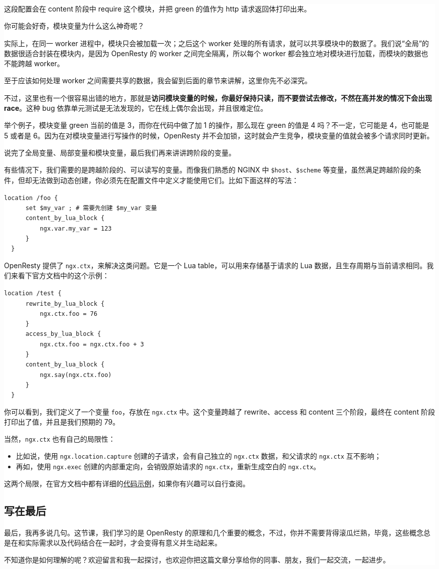 这段配置会在 content 阶段中 require 这个模块，并把 green 的值作为 http 请求返回体打印出来。

你可能会好奇，模块变量为什么这么神奇呢？

实际上，在同一 worker 进程中，模块只会被加载一次；之后这个 worker 处理的所有请求，就可以共享模块中的数据了。我们说“全局”的数据很适合封装在模块内，是因为 OpenResty 的 worker 之间完全隔离，所以每个 worker 都会独立地对模块进行加载，而模块的数据也不能跨越 worker。

至于应该如何处理 worker 之间需要共享的数据，我会留到后面的章节来讲解，这里你先不必深究。

不过，这里也有一个很容易出错的地方，那就是**访问模块变量的时候，你最好保持只读，而不要尝试去修改，不然在高并发的情况下会出现 race**。这种 bug 依靠单元测试是无法发现的，它在线上偶尔会出现，并且很难定位。

举个例子，模块变量 green 当前的值是 3，而你在代码中做了加 1 的操作，那么现在 green 的值是 4 吗？不一定，它可能是 4，也可能是 5 或者是 6。因为在对模块变量进行写操作的时候，OpenResty 并不会加锁，这时就会产生竞争，模块变量的值就会被多个请求同时更新。

说完了全局变量、局部变量和模块变量，最后我们再来讲讲跨阶段的变量。

有些情况下，我们需要的是跨越阶段的、可以读写的变量。而像我们熟悉的 NGINX 中 `$host`、`$scheme` 等变量，虽然满足跨越阶段的条件，但却无法做到动态创建，你必须先在配置文件中定义才能使用它们。比如下面这样的写法：

```
location /foo {
      set $my_var ; # 需要先创建 $my_var 变量
      content_by_lua_block {
          ngx.var.my_var = 123
      }
  }

```

OpenResty 提供了 `ngx.ctx`，来解决这类问题。它是一个 Lua table，可以用来存储基于请求的 Lua 数据，且生存周期与当前请求相同。我们来看下官方文档中的这个示例：

```
location /test {
      rewrite_by_lua_block {
          ngx.ctx.foo = 76
      }
      access_by_lua_block {
          ngx.ctx.foo = ngx.ctx.foo + 3
      }
      content_by_lua_block {
          ngx.say(ngx.ctx.foo)
      }
  }

```

你可以看到，我们定义了一个变量 `foo`，存放在 `ngx.ctx` 中。这个变量跨越了 rewrite、access 和 content 三个阶段，最终在 content 阶段打印出了值，并且是我们预期的 79。

当然，`ngx.ctx` 也有自己的局限性：

- 比如说，使用 `ngx.location.capture` 创建的子请求，会有自己独立的 `ngx.ctx` 数据，和父请求的 `ngx.ctx` 互不影响；
- 再如，使用 `ngx.exec` 创建的内部重定向，会销毁原始请求的 `ngx.ctx`，重新生成空白的 `ngx.ctx`。

这两个局限，在官方文档中都有详细的[代码示例](https://github.com/openresty/lua-nginx-module#ngxctx)，如果你有兴趣可以自行查阅。

## 写在最后

最后，我再多说几句。这节课，我们学习的是 OpenResty 的原理和几个重要的概念，不过，你并不需要背得滚瓜烂熟，毕竟，这些概念总是在和实际需求以及代码结合在一起时，才会变得有意义并生动起来。

不知道你是如何理解的呢？欢迎留言和我一起探讨，也欢迎你把这篇文章分享给你的同事、朋友，我们一起交流，一起进步。


